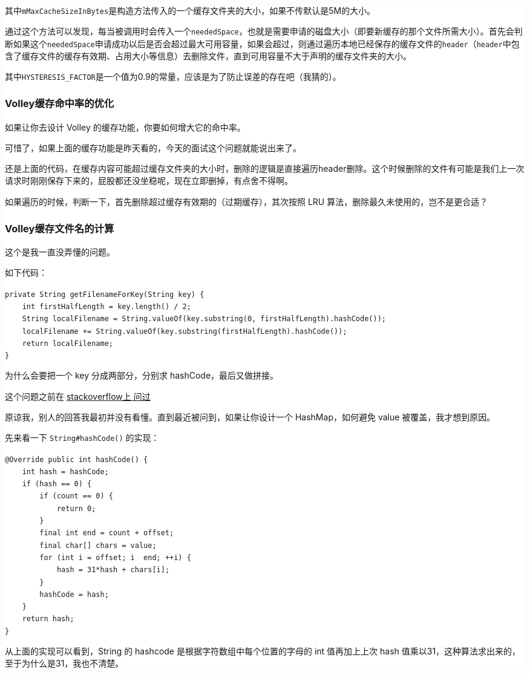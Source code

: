 其中`mMaxCacheSizeInBytes`是构造方法传入的一个缓存文件夹的大小，如果不传默认是5M的大小。

通过这个方法可以发现，每当被调用时会传入一个`neededSpace`，也就是需要申请的磁盘大小（即要新缓存的那个文件所需大小）。首先会判断如果这个`neededSpace`申请成功以后是否会超过最大可用容量，如果会超过，则通过遍历本地已经保存的缓存文件的`header`（`header`中包含了缓存文件的缓存有效期、占用大小等信息）去删除文件，直到可用容量不大于声明的缓存文件夹的大小。

其中`HYSTERESIS_FACTOR`是一个值为0.9的常量，应该是为了防止误差的存在吧（我猜的）。

### Volley缓存命中率的优化
如果让你去设计 Volley 的缓存功能，你要如何增大它的命中率。

可惜了，如果上面的缓存功能是昨天看的，今天的面试这个问题就能说出来了。

还是上面的代码，在缓存内容可能超过缓存文件夹的大小时，删除的逻辑是直接遍历header删除。这个时候删除的文件有可能是我们上一次请求时刚刚保存下来的，屁股都还没坐稳呢，现在立即删掉，有点舍不得啊。

如果遍历的时候，判断一下，首先删除超过缓存有效期的（过期缓存），其次按照 LRU 算法，删除最久未使用的，岂不是更合适？

### Volley缓存文件名的计算
这个是我一直没弄懂的问题。

如下代码：

```[java]
private String getFilenameForKey(String key) {
    int firstHalfLength = key.length() / 2;
    String localFilename = String.valueOf(key.substring(0, firstHalfLength).hashCode());
    localFilename += String.valueOf(key.substring(firstHalfLength).hashCode());
    return localFilename;
}
```

为什么会要把一个 key 分成两部分，分别求 hashCode，最后又做拼接。

这个问题之前在 [stackoverflow上 问过](http://stackoverflow.com/questions/34984302/why-volley-diskbasedcache-splicing-without-direct-access-to-the-cache-file-name/34987423#34987423)

原谅我，别人的回答我最初并没有看懂。直到最近被问到，如果让你设计一个 HashMap，如何避免 value 被覆盖，我才想到原因。

先来看一下 `String#hashCode()` 的实现：

```[java]
@Override public int hashCode() {
    int hash = hashCode;
    if (hash == 0) {
        if (count == 0) {
            return 0;
        }
        final int end = count + offset;
        final char[] chars = value;
        for (int i = offset; i  end; ++i) {
            hash = 31*hash + chars[i];
        }
        hashCode = hash;
    }
    return hash;
}
```
从上面的实现可以看到，String 的 hashcode 是根据字符数组中每个位置的字母的 int 值再加上上次 hash 值乘以31，这种算法求出来的，至于为什么是31，我也不清楚。
